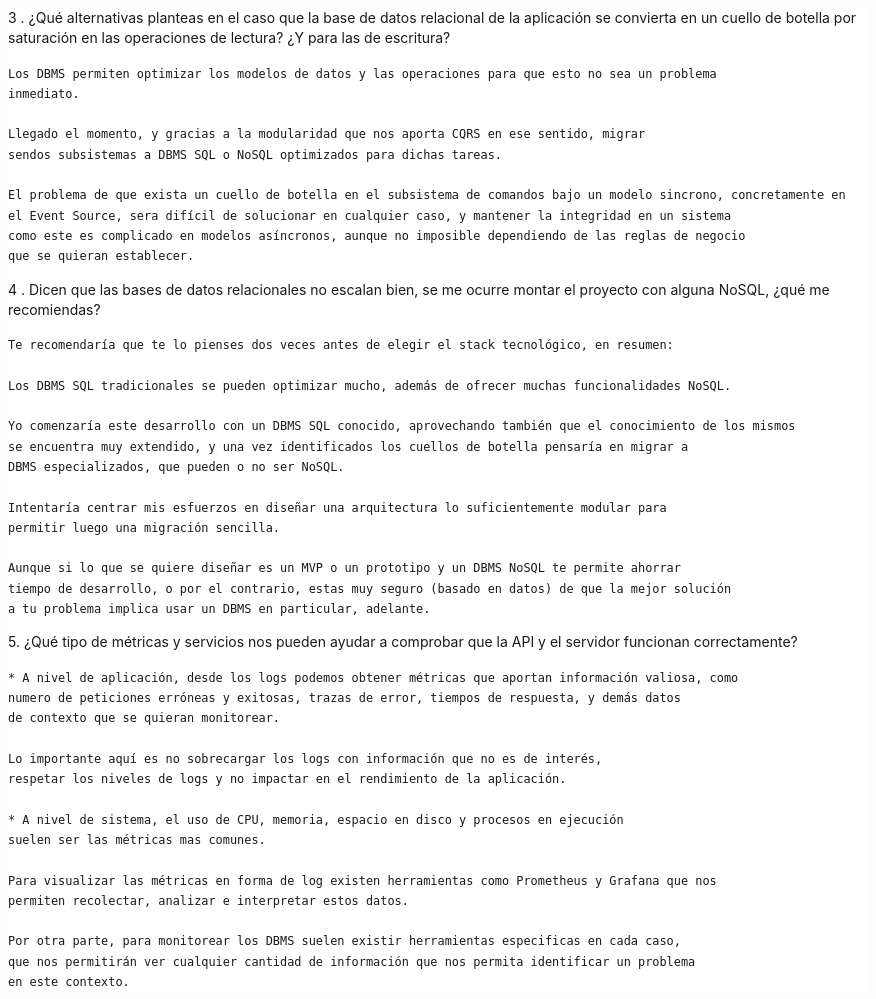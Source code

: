 
3​ . ¿Qué alternativas planteas en el caso que la base de datos relacional de la aplicación se
convierta en un cuello de botella por saturación en las operaciones de lectura? ¿Y para las de
escritura?

```text
Los DBMS permiten optimizar los modelos de datos y las operaciones para que esto no sea un problema
inmediato.

Llegado el momento, y gracias a la modularidad que nos aporta CQRS en ese sentido, migrar 
sendos subsistemas a DBMS SQL o NoSQL optimizados para dichas tareas.

El problema de que exista un cuello de botella en el subsistema de comandos bajo un modelo sincrono, concretamente en 
el Event Source, sera difícil de solucionar en cualquier caso, y mantener la integridad en un sistema 
como este es complicado en modelos asíncronos, aunque no imposible dependiendo de las reglas de negocio
que se quieran establecer.
```

4​ . Dicen que las bases de datos relacionales no escalan bien, se me ocurre montar el proyecto
con alguna NoSQL, ¿qué me recomiendas?

```text
Te recomendaría que te lo pienses dos veces antes de elegir el stack tecnológico, en resumen:

Los DBMS SQL tradicionales se pueden optimizar mucho, además de ofrecer muchas funcionalidades NoSQL. 

Yo comenzaría este desarrollo con un DBMS SQL conocido, aprovechando también que el conocimiento de los mismos 
se encuentra muy extendido, y una vez identificados los cuellos de botella pensaría en migrar a 
DBMS especializados, que pueden o no ser NoSQL.

Intentaría centrar mis esfuerzos en diseñar una arquitectura lo suficientemente modular para
permitir luego una migración sencilla.

Aunque si lo que se quiere diseñar es un MVP o un prototipo y un DBMS NoSQL te permite ahorrar 
tiempo de desarrollo, o por el contrario, estas muy seguro (basado en datos) de que la mejor solución 
a tu problema implica usar un DBMS en particular, adelante.
```

5.​ ¿Qué tipo de métricas y servicios nos pueden ayudar a comprobar que la API y el servidor
funcionan correctamente?

```text
* A nivel de aplicación, desde los logs podemos obtener métricas que aportan información valiosa, como
numero de peticiones erróneas y exitosas, trazas de error, tiempos de respuesta, y demás datos 
de contexto que se quieran monitorear.

Lo importante aquí es no sobrecargar los logs con información que no es de interés, 
respetar los niveles de logs y no impactar en el rendimiento de la aplicación.

* A nivel de sistema, el uso de CPU, memoria, espacio en disco y procesos en ejecución 
suelen ser las métricas mas comunes.

Para visualizar las métricas en forma de log existen herramientas como Prometheus y Grafana que nos
permiten recolectar, analizar e interpretar estos datos.

Por otra parte, para monitorear los DBMS suelen existir herramientas especificas en cada caso,
que nos permitirán ver cualquier cantidad de información que nos permita identificar un problema 
en este contexto.

```